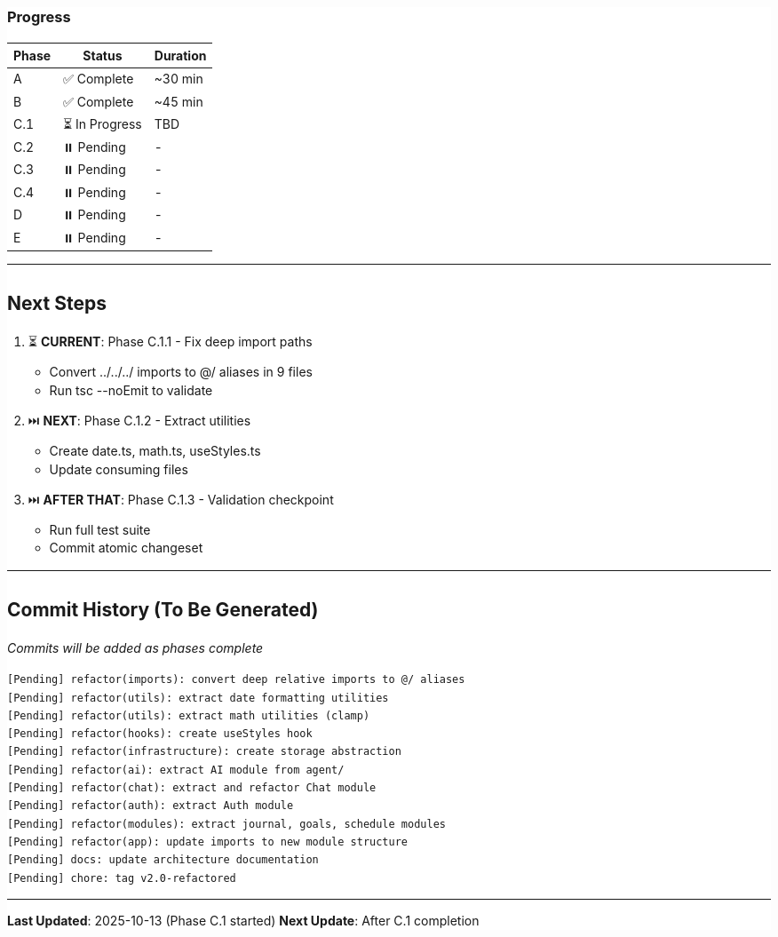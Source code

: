 ### Progress
| Phase | Status | Duration |
|-------|--------|----------|
| A | ✅ Complete | ~30 min |
| B | ✅ Complete | ~45 min |
| C.1 | ⏳ In Progress | TBD |
| C.2 | ⏸️ Pending | - |
| C.3 | ⏸️ Pending | - |
| C.4 | ⏸️ Pending | - |
| D | ⏸️ Pending | - |
| E | ⏸️ Pending | - |

---

## Next Steps

1. ⏳ **CURRENT**: Phase C.1.1 - Fix deep import paths
   - Convert ../../../ imports to @/ aliases in 9 files
   - Run tsc --noEmit to validate

2. ⏭️ **NEXT**: Phase C.1.2 - Extract utilities
   - Create date.ts, math.ts, useStyles.ts
   - Update consuming files

3. ⏭️ **AFTER THAT**: Phase C.1.3 - Validation checkpoint
   - Run full test suite
   - Commit atomic changeset

---

## Commit History (To Be Generated)

_Commits will be added as phases complete_

```
[Pending] refactor(imports): convert deep relative imports to @/ aliases
[Pending] refactor(utils): extract date formatting utilities
[Pending] refactor(utils): extract math utilities (clamp)
[Pending] refactor(hooks): create useStyles hook
[Pending] refactor(infrastructure): create storage abstraction
[Pending] refactor(ai): extract AI module from agent/
[Pending] refactor(chat): extract and refactor Chat module
[Pending] refactor(auth): extract Auth module
[Pending] refactor(modules): extract journal, goals, schedule modules
[Pending] refactor(app): update imports to new module structure
[Pending] docs: update architecture documentation
[Pending] chore: tag v2.0-refactored
```

---

**Last Updated**: 2025-10-13 (Phase C.1 started)
**Next Update**: After C.1 completion
